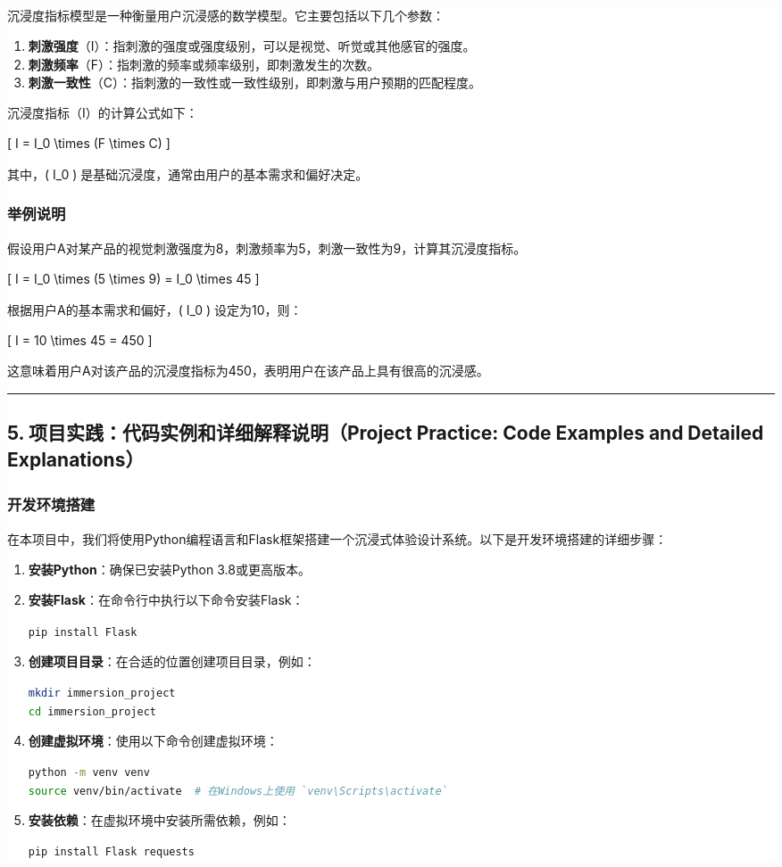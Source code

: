 沉浸度指标模型是一种衡量用户沉浸感的数学模型。它主要包括以下几个参数：

1. **刺激强度**（I）：指刺激的强度或强度级别，可以是视觉、听觉或其他感官的强度。
2. **刺激频率**（F）：指刺激的频率或频率级别，即刺激发生的次数。
3. **刺激一致性**（C）：指刺激的一致性或一致性级别，即刺激与用户预期的匹配程度。

沉浸度指标（I）的计算公式如下：

\[ I = I_0 \times (F \times C) \]

其中，\( I_0 \) 是基础沉浸度，通常由用户的基本需求和偏好决定。

### 举例说明

假设用户A对某产品的视觉刺激强度为8，刺激频率为5，刺激一致性为9，计算其沉浸度指标。

\[ I = I_0 \times (5 \times 9) = I_0 \times 45 \]

根据用户A的基本需求和偏好，\( I_0 \) 设定为10，则：

\[ I = 10 \times 45 = 450 \]

这意味着用户A对该产品的沉浸度指标为450，表明用户在该产品上具有很高的沉浸感。

---

## 5. 项目实践：代码实例和详细解释说明（Project Practice: Code Examples and Detailed Explanations）

### 开发环境搭建

在本项目中，我们将使用Python编程语言和Flask框架搭建一个沉浸式体验设计系统。以下是开发环境搭建的详细步骤：

1. **安装Python**：确保已安装Python 3.8或更高版本。
2. **安装Flask**：在命令行中执行以下命令安装Flask：

   ```bash
   pip install Flask
   ```

3. **创建项目目录**：在合适的位置创建项目目录，例如：

   ```bash
   mkdir immersion_project
   cd immersion_project
   ```

4. **创建虚拟环境**：使用以下命令创建虚拟环境：

   ```bash
   python -m venv venv
   source venv/bin/activate  # 在Windows上使用 `venv\Scripts\activate`
   ```

5. **安装依赖**：在虚拟环境中安装所需依赖，例如：

   ```bash
   pip install Flask requests
   ```
